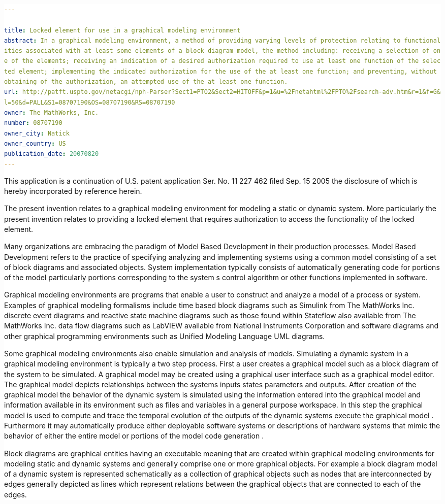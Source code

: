 ```yaml
---

title: Locked element for use in a graphical modeling environment
abstract: In a graphical modeling environment, a method of providing varying levels of protection relating to functionalities associated with at least some elements of a block diagram model, the method including: receiving a selection of one of the elements; receiving an indication of a desired authorization required to use at least one function of the selected element; implementing the indicated authorization for the use of the at least one function; and preventing, without obtaining of the authorization, an attempted use of the at least one function.
url: http://patft.uspto.gov/netacgi/nph-Parser?Sect1=PTO2&Sect2=HITOFF&p=1&u=%2Fnetahtml%2FPTO%2Fsearch-adv.htm&r=1&f=G&l=50&d=PALL&S1=08707190&OS=08707190&RS=08707190
owner: The MathWorks, Inc.
number: 08707190
owner_city: Natick
owner_country: US
publication_date: 20070820
---
```

This application is a continuation of U.S. patent application Ser. No. 11 227 462 filed Sep. 15 2005 the disclosure of which is hereby incorporated by reference herein.

The present invention relates to a graphical modeling environment for modeling a static or dynamic system. More particularly the present invention relates to providing a locked element that requires authorization to access the functionality of the locked element.

Many organizations are embracing the paradigm of Model Based Development in their production processes. Model Based Development refers to the practice of specifying analyzing and implementing systems using a common model consisting of a set of block diagrams and associated objects. System implementation typically consists of automatically generating code for portions of the model particularly portions corresponding to the system s control algorithm or other functions implemented in software.

Graphical modeling environments are programs that enable a user to construct and analyze a model of a process or system. Examples of graphical modeling formalisms include time based block diagrams such as Simulink from The MathWorks Inc. discrete event diagrams and reactive state machine diagrams such as those found within Stateflow also available from The MathWorks Inc. data flow diagrams such as LabVIEW available from National Instruments Corporation and software diagrams and other graphical programming environments such as Unified Modeling Language UML diagrams.

Some graphical modeling environments also enable simulation and analysis of models. Simulating a dynamic system in a graphical modeling environment is typically a two step process. First a user creates a graphical model such as a block diagram of the system to be simulated. A graphical model may be created using a graphical user interface such as a graphical model editor. The graphical model depicts relationships between the systems inputs states parameters and outputs. After creation of the graphical model the behavior of the dynamic system is simulated using the information entered into the graphical model and information available in its environment such as files and variables in a general purpose workspace. In this step the graphical model is used to compute and trace the temporal evolution of the outputs of the dynamic systems execute the graphical model . Furthermore it may automatically produce either deployable software systems or descriptions of hardware systems that mimic the behavior of either the entire model or portions of the model code generation .

Block diagrams are graphical entities having an executable meaning that are created within graphical modeling environments for modeling static and dynamic systems and generally comprise one or more graphical objects. For example a block diagram model of a dynamic system is represented schematically as a collection of graphical objects such as nodes that are interconnected by edges generally depicted as lines which represent relations between the graphical objects that are connected to each of the edges.
